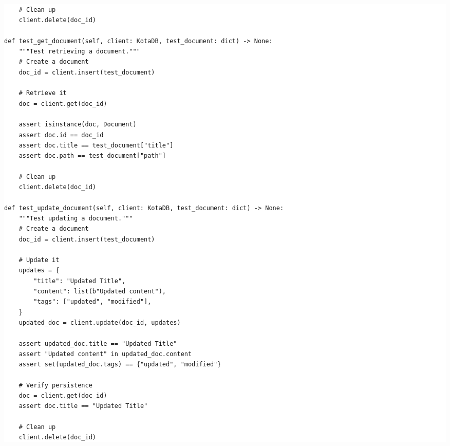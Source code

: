         # Clean up
        client.delete(doc_id)

    def test_get_document(self, client: KotaDB, test_document: dict) -> None:
        """Test retrieving a document."""
        # Create a document
        doc_id = client.insert(test_document)

        # Retrieve it
        doc = client.get(doc_id)

        assert isinstance(doc, Document)
        assert doc.id == doc_id
        assert doc.title == test_document["title"]
        assert doc.path == test_document["path"]

        # Clean up
        client.delete(doc_id)

    def test_update_document(self, client: KotaDB, test_document: dict) -> None:
        """Test updating a document."""
        # Create a document
        doc_id = client.insert(test_document)

        # Update it
        updates = {
            "title": "Updated Title",
            "content": list(b"Updated content"),
            "tags": ["updated", "modified"],
        }
        updated_doc = client.update(doc_id, updates)

        assert updated_doc.title == "Updated Title"
        assert "Updated content" in updated_doc.content
        assert set(updated_doc.tags) == {"updated", "modified"}

        # Verify persistence
        doc = client.get(doc_id)
        assert doc.title == "Updated Title"

        # Clean up
        client.delete(doc_id)
